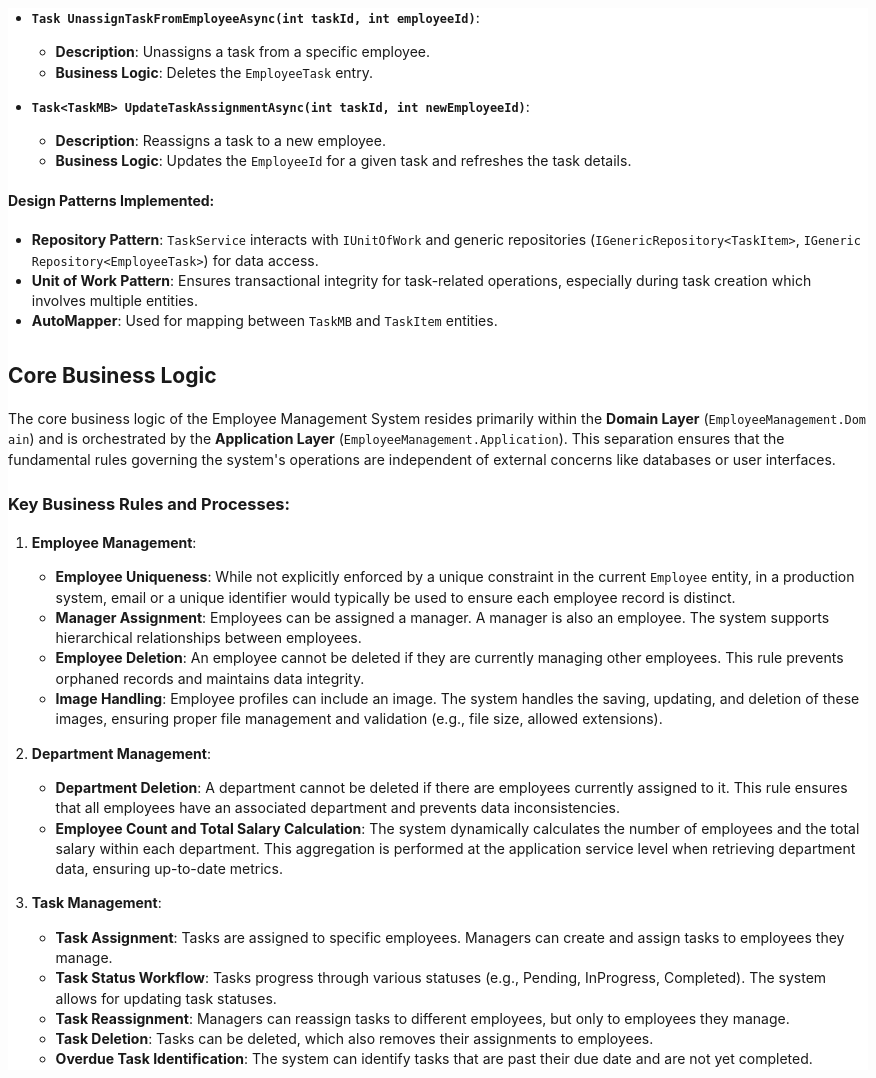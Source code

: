 *   **`Task UnassignTaskFromEmployeeAsync(int taskId, int employeeId)`**:
    *   **Description**: Unassigns a task from a specific employee.
    *   **Business Logic**: Deletes the `EmployeeTask` entry.

*   **`Task<TaskMB> UpdateTaskAssignmentAsync(int taskId, int newEmployeeId)`**:
    *   **Description**: Reassigns a task to a new employee.
    *   **Business Logic**: Updates the `EmployeeId` for a given task and refreshes the task details.

#### Design Patterns Implemented:

*   **Repository Pattern**: `TaskService` interacts with `IUnitOfWork` and generic repositories (`IGenericRepository<TaskItem>`, `IGenericRepository<EmployeeTask>`) for data access.
*   **Unit of Work Pattern**: Ensures transactional integrity for task-related operations, especially during task creation which involves multiple entities.
*   **AutoMapper**: Used for mapping between `TaskMB` and `TaskItem` entities.




## Core Business Logic

The core business logic of the Employee Management System resides primarily within the **Domain Layer** (`EmployeeManagement.Domain`) and is orchestrated by the **Application Layer** (`EmployeeManagement.Application`). This separation ensures that the fundamental rules governing the system's operations are independent of external concerns like databases or user interfaces.

### Key Business Rules and Processes:

1.  **Employee Management**: 
    *   **Employee Uniqueness**: While not explicitly enforced by a unique constraint in the current `Employee` entity, in a production system, email or a unique identifier would typically be used to ensure each employee record is distinct.
    *   **Manager Assignment**: Employees can be assigned a manager. A manager is also an employee. The system supports hierarchical relationships between employees.
    *   **Employee Deletion**: An employee cannot be deleted if they are currently managing other employees. This rule prevents orphaned records and maintains data integrity.
    *   **Image Handling**: Employee profiles can include an image. The system handles the saving, updating, and deletion of these images, ensuring proper file management and validation (e.g., file size, allowed extensions).

2.  **Department Management**: 
    *   **Department Deletion**: A department cannot be deleted if there are employees currently assigned to it. This rule ensures that all employees have an associated department and prevents data inconsistencies.
    *   **Employee Count and Total Salary Calculation**: The system dynamically calculates the number of employees and the total salary within each department. This aggregation is performed at the application service level when retrieving department data, ensuring up-to-date metrics.

3.  **Task Management**: 
    *   **Task Assignment**: Tasks are assigned to specific employees. Managers can create and assign tasks to employees they manage.
    *   **Task Status Workflow**: Tasks progress through various statuses (e.g., Pending, InProgress, Completed). The system allows for updating task statuses.
    *   **Task Reassignment**: Managers can reassign tasks to different employees, but only to employees they manage.
    *   **Task Deletion**: Tasks can be deleted, which also removes their assignments to employees.
    *   **Overdue Task Identification**: The system can identify tasks that are past their due date and are not yet completed.
